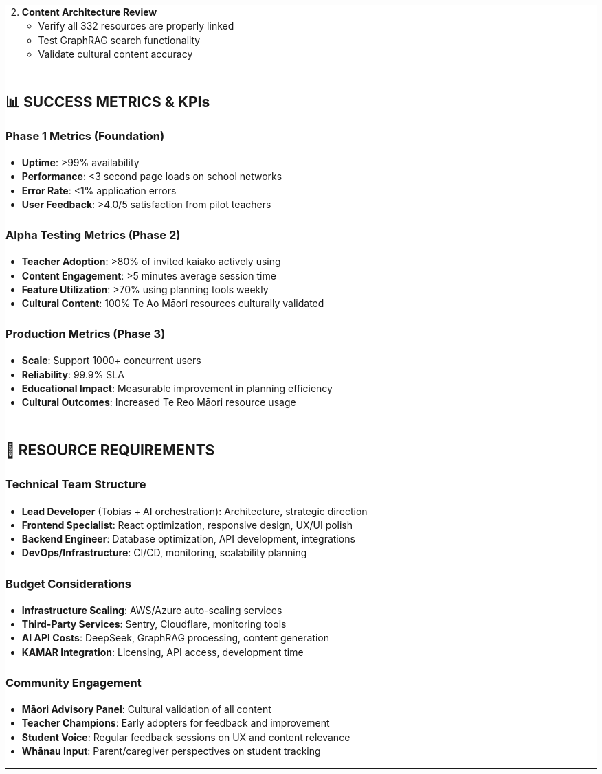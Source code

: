 2. **Content Architecture Review**
   - Verify all 332 resources are properly linked
   - Test GraphRAG search functionality
   - Validate cultural content accuracy

---

## 📊 **SUCCESS METRICS & KPIs**

### **Phase 1 Metrics (Foundation)**
- **Uptime**: >99% availability
- **Performance**: <3 second page loads on school networks
- **Error Rate**: <1% application errors
- **User Feedback**: >4.0/5 satisfaction from pilot teachers

### **Alpha Testing Metrics (Phase 2)**
- **Teacher Adoption**: >80% of invited kaiako actively using
- **Content Engagement**: >5 minutes average session time
- **Feature Utilization**: >70% using planning tools weekly
- **Cultural Content**: 100% Te Ao Māori resources culturally validated

### **Production Metrics (Phase 3)**
- **Scale**: Support 1000+ concurrent users
- **Reliability**: 99.9% SLA
- **Educational Impact**: Measurable improvement in planning efficiency
- **Cultural Outcomes**: Increased Te Reo Māori resource usage

---

## 💼 **RESOURCE REQUIREMENTS**

### **Technical Team Structure**
- **Lead Developer** (Tobias + AI orchestration): Architecture, strategic direction
- **Frontend Specialist**: React optimization, responsive design, UX/UI polish
- **Backend Engineer**: Database optimization, API development, integrations
- **DevOps/Infrastructure**: CI/CD, monitoring, scalability planning

### **Budget Considerations**
- **Infrastructure Scaling**: AWS/Azure auto-scaling services
- **Third-Party Services**: Sentry, Cloudflare, monitoring tools
- **AI API Costs**: DeepSeek, GraphRAG processing, content generation
- **KAMAR Integration**: Licensing, API access, development time

### **Community Engagement**
- **Māori Advisory Panel**: Cultural validation of all content
- **Teacher Champions**: Early adopters for feedback and improvement
- **Student Voice**: Regular feedback sessions on UX and content relevance
- **Whānau Input**: Parent/caregiver perspectives on student tracking

---